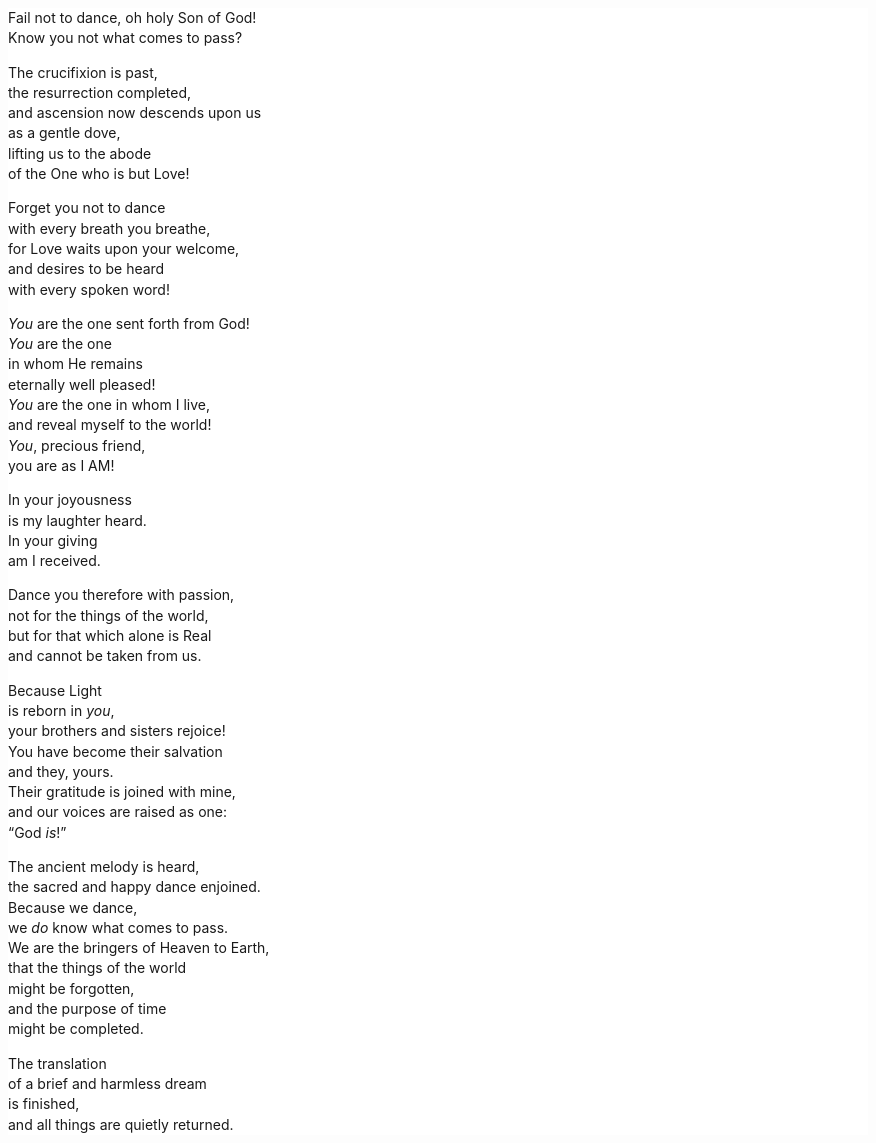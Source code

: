 Fail not to dance, oh holy Son of God!<br/>
Know you not what comes to pass?

The crucifixion is past,<br/>
the resurrection completed,<br/>
and ascension now descends upon us<br/>
as a gentle dove,<br/>
lifting us to the abode<br/>
of the One who is but Love!

Forget you not to dance<br/>
with every breath you breathe,<br/>
for Love waits upon your welcome,<br/>
and desires to be heard<br/>
with every spoken word!

*You* are the one sent forth from God!<br/>
*You* are the one<br/>
in whom He remains<br/>
eternally well pleased!<br/>
*You* are the one in whom I live,<br/>
and reveal myself to the world!<br/>
*You*, precious friend,<br/>
you are as I AM!

In your joyousness<br/>
is my laughter heard.<br/>
In your giving<br/>
am I received.

Dance you therefore with passion,<br/>
not for the things of the world,<br/>
but for that which alone is Real<br/>
and cannot be taken from us.

Because Light<br/>
is reborn in *you*,<br/>
your brothers and sisters rejoice!<br/>
You have become their salvation<br/>
and they, yours.<br/>
Their gratitude is joined with mine,<br/>
and our voices are raised as one:<br/>
“God *is*!”

The ancient melody is heard,<br/>
the sacred and happy dance enjoined.<br/>
Because we dance,<br/>
we *do* know what comes to pass.<br/>
We are the bringers of Heaven to Earth,<br/>
that the things of the world<br/>
might be forgotten,<br/>
and the purpose of time<br/>
might be completed.

The translation<br/>
of a brief and harmless dream<br/>
is finished,<br/>
and all things are quietly returned.
